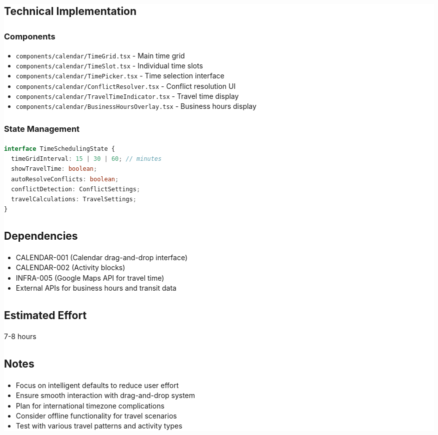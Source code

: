 ## Technical Implementation

### Components
- `components/calendar/TimeGrid.tsx` - Main time grid
- `components/calendar/TimeSlot.tsx` - Individual time slots
- `components/calendar/TimePicker.tsx` - Time selection interface
- `components/calendar/ConflictResolver.tsx` - Conflict resolution UI
- `components/calendar/TravelTimeIndicator.tsx` - Travel time display
- `components/calendar/BusinessHoursOverlay.tsx` - Business hours display

### State Management
```typescript
interface TimeSchedulingState {
  timeGridInterval: 15 | 30 | 60; // minutes
  showTravelTime: boolean;
  autoResolveConflicts: boolean;
  conflictDetection: ConflictSettings;
  travelCalculations: TravelSettings;
}
```

## Dependencies
- CALENDAR-001 (Calendar drag-and-drop interface)
- CALENDAR-002 (Activity blocks)
- INFRA-005 (Google Maps API for travel time)
- External APIs for business hours and transit data

## Estimated Effort
7-8 hours

## Notes
- Focus on intelligent defaults to reduce user effort
- Ensure smooth interaction with drag-and-drop system
- Plan for international timezone complications
- Consider offline functionality for travel scenarios
- Test with various travel patterns and activity types